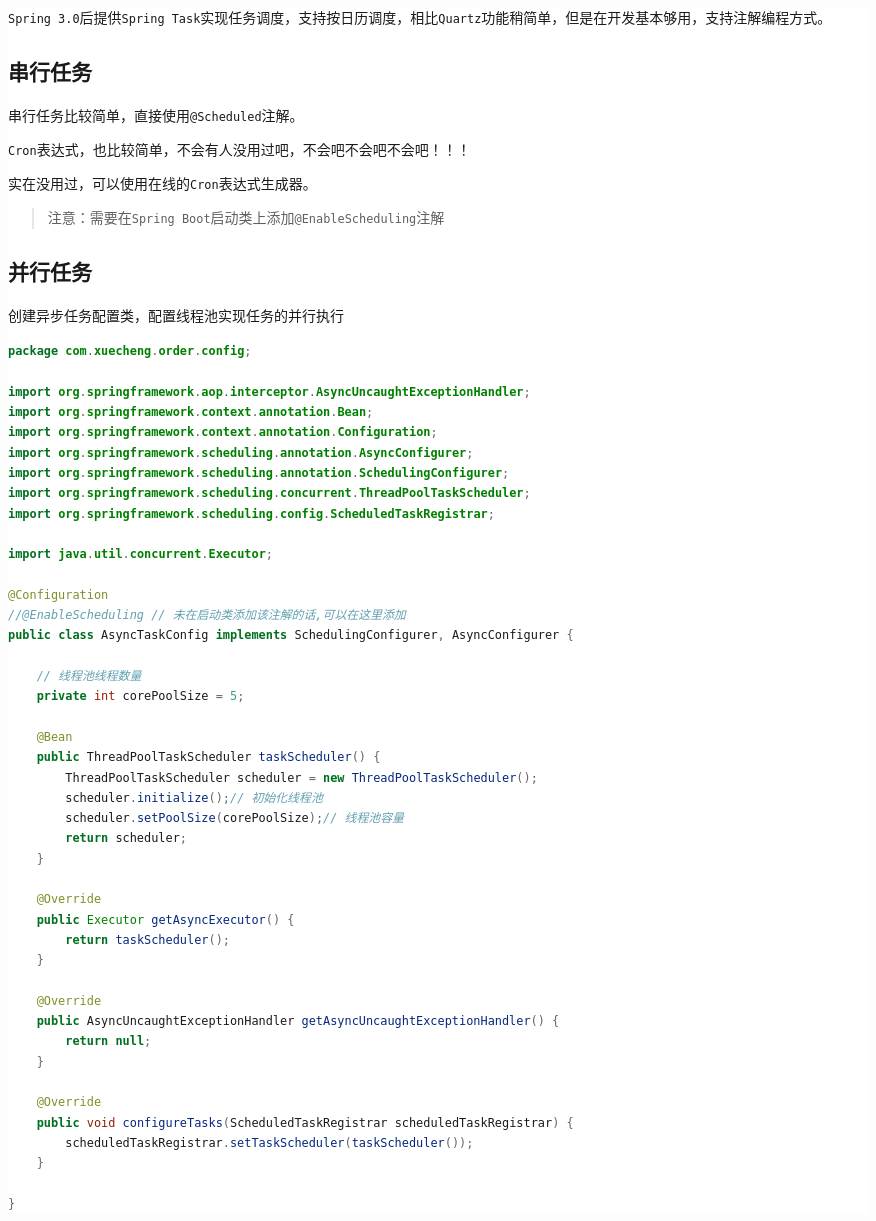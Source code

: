    `Spring 3.0`后提供`Spring Task`实现任务调度，支持按日历调度，相比`Quartz`功能稍简单，但是在开发基本够用，支持注解编程方式。

## 串行任务

串行任务比较简单，直接使用`@Scheduled`注解。

`Cron`表达式，也比较简单，不会有人没用过吧，不会吧不会吧不会吧！！！

实在没用过，可以使用在线的`Cron`表达式生成器。

> 注意：需要在`Spring Boot`启动类上添加`@EnableScheduling`注解

## 并行任务

创建异步任务配置类，配置线程池实现任务的并行执行

```java
package com.xuecheng.order.config;

import org.springframework.aop.interceptor.AsyncUncaughtExceptionHandler;
import org.springframework.context.annotation.Bean;
import org.springframework.context.annotation.Configuration;
import org.springframework.scheduling.annotation.AsyncConfigurer;
import org.springframework.scheduling.annotation.SchedulingConfigurer;
import org.springframework.scheduling.concurrent.ThreadPoolTaskScheduler;
import org.springframework.scheduling.config.ScheduledTaskRegistrar;

import java.util.concurrent.Executor;

@Configuration
//@EnableScheduling // 未在启动类添加该注解的话,可以在这里添加
public class AsyncTaskConfig implements SchedulingConfigurer, AsyncConfigurer {
    
    // 线程池线程数量
    private int corePoolSize = 5;

    @Bean
    public ThreadPoolTaskScheduler taskScheduler() {
        ThreadPoolTaskScheduler scheduler = new ThreadPoolTaskScheduler();
        scheduler.initialize();// 初始化线程池
        scheduler.setPoolSize(corePoolSize);// 线程池容量
        return scheduler;
    }

    @Override
    public Executor getAsyncExecutor() {
        return taskScheduler();
    }

    @Override
    public AsyncUncaughtExceptionHandler getAsyncUncaughtExceptionHandler() {
        return null;
    }

    @Override
    public void configureTasks(ScheduledTaskRegistrar scheduledTaskRegistrar) {
        scheduledTaskRegistrar.setTaskScheduler(taskScheduler());
    }

}
```
